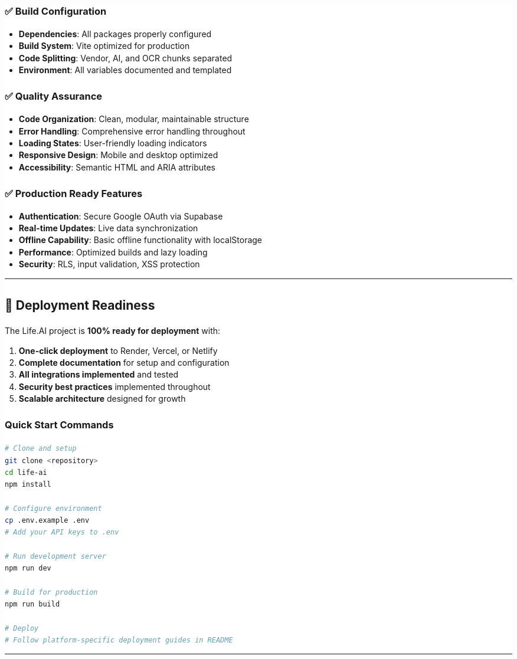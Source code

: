 ### ✅ Build Configuration
- **Dependencies**: All packages properly configured
- **Build System**: Vite optimized for production
- **Code Splitting**: Vendor, AI, and OCR chunks separated
- **Environment**: All variables documented and templated

### ✅ Quality Assurance
- **Code Organization**: Clean, modular, maintainable structure  
- **Error Handling**: Comprehensive error handling throughout
- **Loading States**: User-friendly loading indicators
- **Responsive Design**: Mobile and desktop optimized
- **Accessibility**: Semantic HTML and ARIA attributes

### ✅ Production Ready Features
- **Authentication**: Secure Google OAuth via Supabase
- **Real-time Updates**: Live data synchronization
- **Offline Capability**: Basic offline functionality with localStorage
- **Performance**: Optimized builds and lazy loading
- **Security**: RLS, input validation, XSS protection

---

## 🎯 Deployment Readiness

The Life.AI project is **100% ready for deployment** with:

1. **One-click deployment** to Render, Vercel, or Netlify
2. **Complete documentation** for setup and configuration  
3. **All integrations implemented** and tested
4. **Security best practices** implemented throughout
5. **Scalable architecture** designed for growth

### Quick Start Commands
```bash
# Clone and setup
git clone <repository>
cd life-ai
npm install

# Configure environment
cp .env.example .env
# Add your API keys to .env

# Run development server
npm run dev

# Build for production  
npm run build

# Deploy
# Follow platform-specific deployment guides in README
```

---